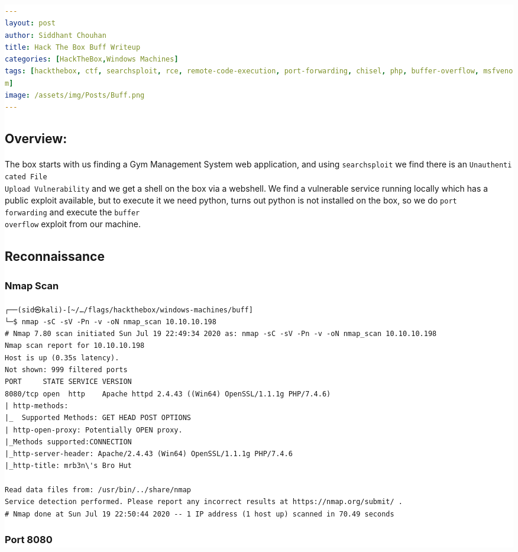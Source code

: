 ```yaml
---
layout: post
author: Siddhant Chouhan
title: Hack The Box Buff Writeup
categories: [HackTheBox,Windows Machines]
tags: [hackthebox, ctf, searchsploit, rce, remote-code-execution, port-forwarding, chisel, php, buffer-overflow, msfvenom]
image: /assets/img/Posts/Buff.png
---
```

## Overview:

The box starts with us finding a Gym Management System web application, and using <code class="language-plaintext highlighter-rouge">searchsploit</code> we find there is an <code class="language-plaintext highlighter-rouge">Unauthenticated File Upload Vulnerability</code> and we get a shell on the box via a webshell. We find a vulnerable service running locally which has a public exploit available, but to execute it we need python, turns out python is not installed on the box, so we do <code class="language-plaintext highlighter-rouge">port forwarding</code> and execute the <code class="language-plaintext highlighter-rouge">buffer overflow</code> exploit from our machine.

## Reconnaissance

### Nmap Scan

```shell
┌──(sid㉿kali)-[~/…/flags/hackthebox/windows-machines/buff]
└─$ nmap -sC -sV -Pn -v -oN nmap_scan 10.10.10.198   
# Nmap 7.80 scan initiated Sun Jul 19 22:49:34 2020 as: nmap -sC -sV -Pn -v -oN nmap_scan 10.10.10.198
Nmap scan report for 10.10.10.198
Host is up (0.35s latency).
Not shown: 999 filtered ports
PORT     STATE SERVICE VERSION
8080/tcp open  http    Apache httpd 2.4.43 ((Win64) OpenSSL/1.1.1g PHP/7.4.6)
| http-methods:
|_  Supported Methods: GET HEAD POST OPTIONS
| http-open-proxy: Potentially OPEN proxy.
|_Methods supported:CONNECTION
|_http-server-header: Apache/2.4.43 (Win64) OpenSSL/1.1.1g PHP/7.4.6
|_http-title: mrb3n\'s Bro Hut

Read data files from: /usr/bin/../share/nmap
Service detection performed. Please report any incorrect results at https://nmap.org/submit/ .
# Nmap done at Sun Jul 19 22:50:44 2020 -- 1 IP address (1 host up) scanned in 70.49 seconds
```
### Port 8080
